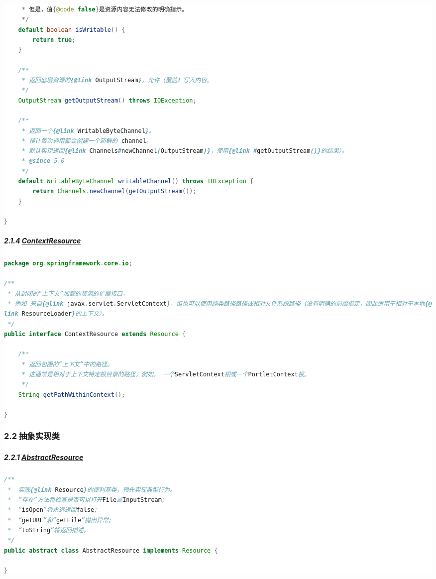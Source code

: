 ```java
	 * 但是，值{@code false}是资源内容无法修改的明确指示。
	 */
	default boolean isWritable() {
		return true;
	}

	/**
	 * 返回底层资源的{@link OutputStream}，允许（覆盖）写入内容。
	 */
	OutputStream getOutputStream() throws IOException;

	/**
	 * 返回一个{@link WritableByteChannel}。
	 * 预计每次调用都会创建一个新鲜的 channel。
	 * 默认实现返回{@link Channels#newChannel(OutputStream)}，使用{@link #getOutputStream()}的结果）。
	 * @since 5.0
	 */
	default WritableByteChannel writableChannel() throws IOException {
		return Channels.newChannel(getOutputStream());
	}

}
```

##### 2.1.4 [ContextResource](https://github.com/LeeRenbo/spring-framework/blob/master/spring-core/src/main/java/org/springframework/core/io/ContextResource.java)

```java
package org.springframework.core.io;

/**
 * 从封闭的“上下文”加载的资源的扩展接口，
 * 例如 来自{@link javax.servlet.ServletContext}，但也可以使用纯类路径路径或相对文件系统路径（没有明确的前缀指定，因此适用于相对于本地{@link ResourceLoader}的上下文）。
 */
public interface ContextResource extends Resource {

	/**
	 * 返回包围的“上下文”中的路径。
	 * 这通常是相对于上下文特定根目录的路径，例如。 一个ServletContext根或一个PortletContext根。
	 */
	String getPathWithinContext();
	
}
```
### 2.2 抽象实现类

##### 2.2.1 [AbstractResource](https://github.com/LeeRenbo/spring-framework/blob/master/spring-core/src/main/java/org/springframework/core/io/AbstractResource.java)
```java
/**
 *  实现{@link Resource}的便利基类，预先实现典型行为。
 *  “存在”方法将检查是否可以打开File或InputStream;
 *  “isOpen”将永远返回false;
 *  “getURL”和“getFile”抛出异常;
 *  “toString”将返回描述。
 */
public abstract class AbstractResource implements Resource {
    
}

```